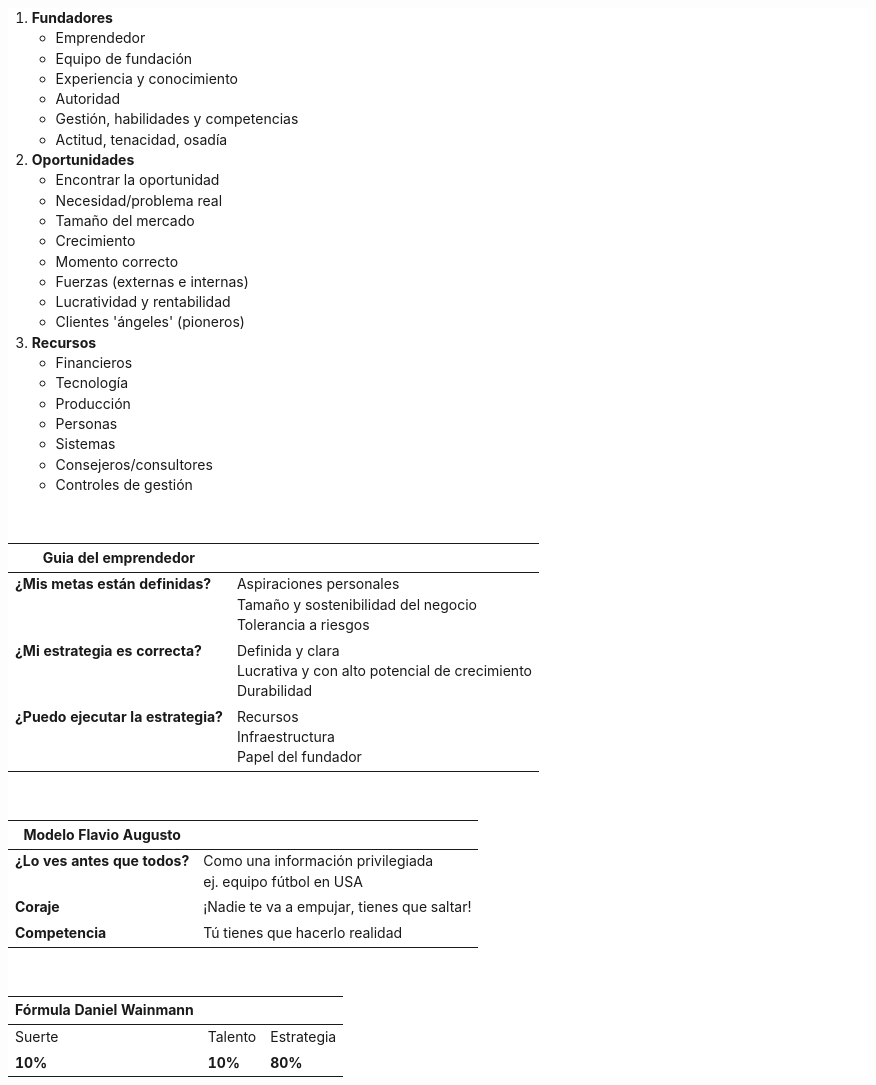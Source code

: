 1. **Fundadores**
   - Emprendedor
   - Equipo de fundación
   - Experiencia y conocimiento
   - Autoridad
   - Gestión, habilidades y competencias
   - Actitud, tenacidad, osadía
2. **Oportunidades**
   - Encontrar la oportunidad
   - Necesidad/problema real
   - Tamaño del mercado
   - Crecimiento
   - Momento correcto
   - Fuerzas (externas e internas)
   - Lucratividad y rentabilidad
   - Clientes 'ángeles' (pioneros)
3. **Recursos**
   - Financieros
   - Tecnología
   - Producción
   - Personas
   - Sistemas
   - Consejeros/consultores
   - Controles de gestión

<br>

| Guia del emprendedor ||
| - | - |
| **¿Mis metas están definidas?** | Aspiraciones personales<br>Tamaño y sostenibilidad del negocio<br>Tolerancia a riesgos |
| **¿Mi estrategia es correcta?** | Definida y clara<br>Lucrativa y con alto potencial de crecimiento<br>Durabilidad |
| **¿Puedo ejecutar la estrategia?** | Recursos<br>Infraestructura<br>Papel del fundador |

<br>

| Modelo Flavio Augusto ||
| - | - |
| **¿Lo ves antes que todos?** | Como una información privilegiada<br>ej. equipo fútbol en USA |
| **Coraje** | ¡Nadie te va a empujar, tienes que saltar! |
| **Competencia** | Tú tienes que hacerlo realidad |

<br>

|Fórmula Daniel Wainmann |||
| - | - | - |
| Suerte | Talento | Estrategia |
| **10%** | **10%** | **80%** |
